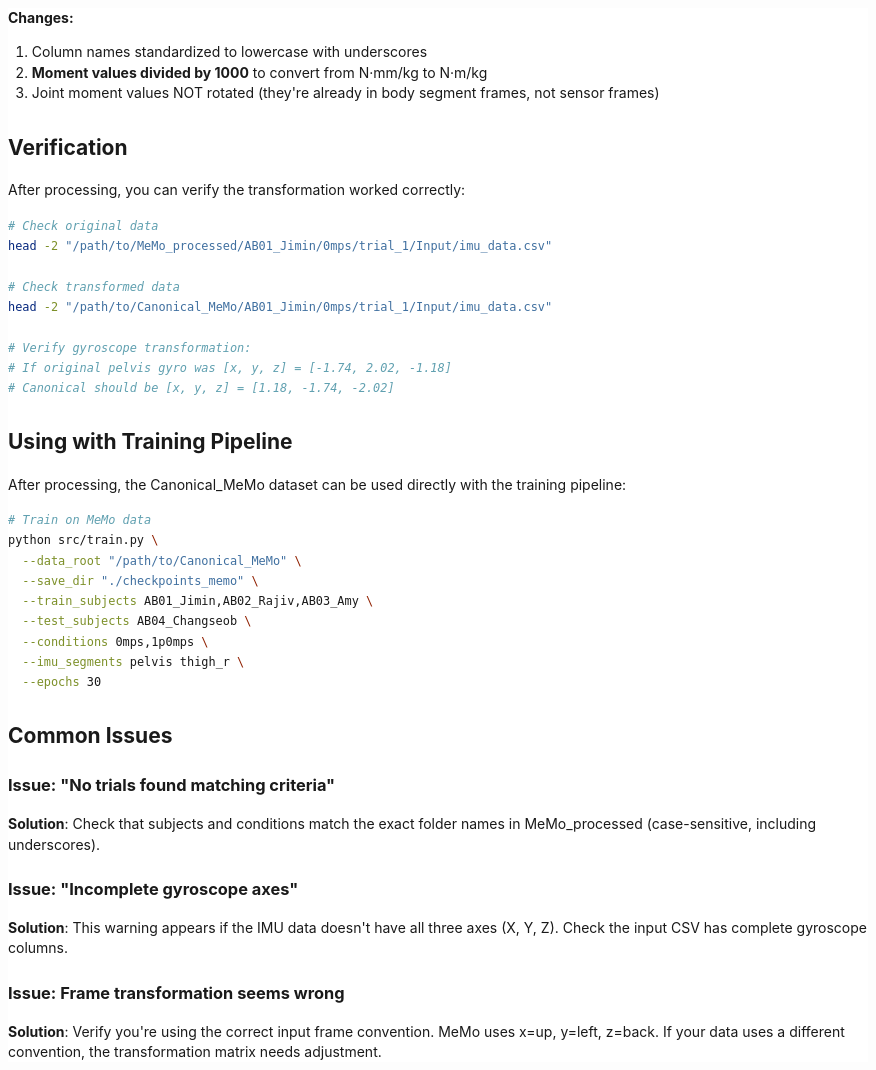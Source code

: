 **Changes:**
1. Column names standardized to lowercase with underscores
2. **Moment values divided by 1000** to convert from N·mm/kg to N·m/kg
3. Joint moment values NOT rotated (they're already in body segment frames, not sensor frames)

## Verification

After processing, you can verify the transformation worked correctly:

```bash
# Check original data
head -2 "/path/to/MeMo_processed/AB01_Jimin/0mps/trial_1/Input/imu_data.csv"

# Check transformed data
head -2 "/path/to/Canonical_MeMo/AB01_Jimin/0mps/trial_1/Input/imu_data.csv"

# Verify gyroscope transformation:
# If original pelvis gyro was [x, y, z] = [-1.74, 2.02, -1.18]
# Canonical should be [x, y, z] = [1.18, -1.74, -2.02]
```

## Using with Training Pipeline

After processing, the Canonical_MeMo dataset can be used directly with the training pipeline:

```bash
# Train on MeMo data
python src/train.py \
  --data_root "/path/to/Canonical_MeMo" \
  --save_dir "./checkpoints_memo" \
  --train_subjects AB01_Jimin,AB02_Rajiv,AB03_Amy \
  --test_subjects AB04_Changseob \
  --conditions 0mps,1p0mps \
  --imu_segments pelvis thigh_r \
  --epochs 30
```

## Common Issues

### Issue: "No trials found matching criteria"
**Solution**: Check that subjects and conditions match the exact folder names in MeMo_processed (case-sensitive, including underscores).

### Issue: "Incomplete gyroscope axes"
**Solution**: This warning appears if the IMU data doesn't have all three axes (X, Y, Z). Check the input CSV has complete gyroscope columns.

### Issue: Frame transformation seems wrong
**Solution**: Verify you're using the correct input frame convention. MeMo uses x=up, y=left, z=back. If your data uses a different convention, the transformation matrix needs adjustment.
